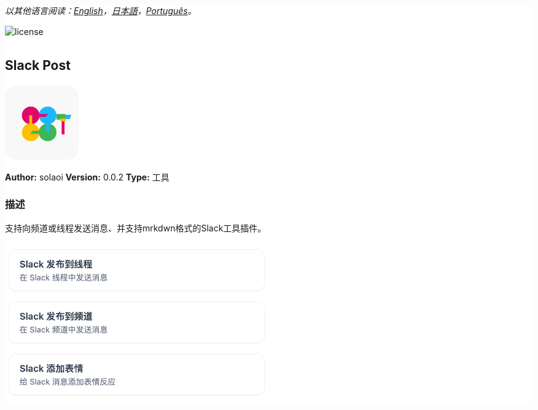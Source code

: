 *以其他语言阅读：[English](https://github.com/solaoi/dify-plugin-slack-post/blob/v0.0.2/README.md)，[日本語](https://github.com/solaoi/dify-plugin-slack-post/blob/v0.0.2/README.ja.md)，[Português](https://github.com/solaoi/dify-plugin-slack-post/blob/v0.0.2/README.pt_BR.md)。*

![license](https://img.shields.io/github/license/solaoi/dify-plugin-slack-post)

## Slack Post

<img width="120" alt="Image" src="_assets/icon.svg">

**Author:** solaoi
**Version:** 0.0.2
**Type:** 工具

### 描述

支持向频道或线程发送消息、并支持mrkdwn格式的Slack工具插件。

<div align="left">
  <img src="_assets/how_to_use_0_zh.png" width="50%"/>
</div>
